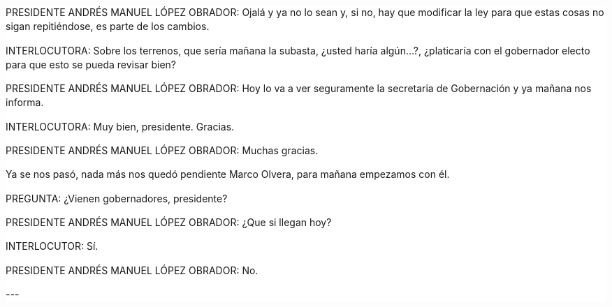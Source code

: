 PRESIDENTE ANDRÉS MANUEL LÓPEZ OBRADOR: Ojalá y ya no lo sean y, si no, hay
que modificar la ley para que estas cosas no sigan repitiéndose, es parte de
los cambios.

INTERLOCUTORA: Sobre los terrenos, que sería mañana la subasta, ¿usted haría
algún…?, ¿platicaría con el gobernador electo para que esto se pueda revisar
bien?

PRESIDENTE ANDRÉS MANUEL LÓPEZ OBRADOR: Hoy lo va a ver seguramente la
secretaria de Gobernación y ya mañana nos informa.

INTERLOCUTORA: Muy bien, presidente. Gracias.

PRESIDENTE ANDRÉS MANUEL LÓPEZ OBRADOR: Muchas gracias.

Ya se nos pasó, nada más nos quedó pendiente Marco Olvera, para mañana
empezamos con él.

PREGUNTA: ¿Vienen gobernadores, presidente?

PRESIDENTE ANDRÉS MANUEL LÓPEZ OBRADOR: ¿Que si llegan hoy?

INTERLOCUTOR: Sí.

PRESIDENTE ANDRÉS MANUEL LÓPEZ OBRADOR: No.

\---


